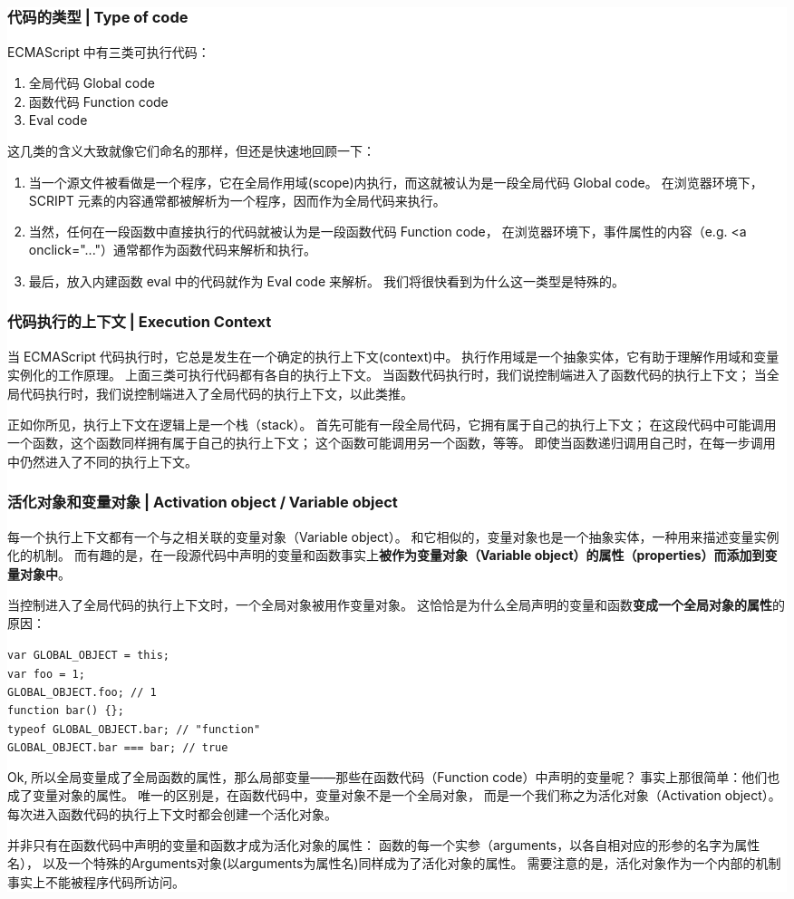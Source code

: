 ### 代码的类型 | Type of code

ECMAScript 中有三类可执行代码：

1. 全局代码 Global code
2. 函数代码 Function code
3. Eval code

这几类的含义大致就像它们命名的那样，但还是快速地回顾一下：

1. 当一个源文件被看做是一个程序，它在全局作用域(scope)内执行，而这就被认为是一段全局代码 Global code。
在浏览器环境下，SCRIPT 元素的内容通常都被解析为一个程序，因而作为全局代码来执行。

2. 当然，任何在一段函数中直接执行的代码就被认为是一段函数代码 Function code，
在浏览器环境下，事件属性的内容（e.g. <a onclick="..."）通常都作为函数代码来解析和执行。

3. 最后，放入内建函数 eval 中的代码就作为 Eval code 来解析。
我们将很快看到为什么这一类型是特殊的。

### 代码执行的上下文 | Execution Context

当 ECMAScript 代码执行时，它总是发生在一个确定的执行上下文(context)中。
执行作用域是一个抽象实体，它有助于理解作用域和变量实例化的工作原理。
上面三类可执行代码都有各自的执行上下文。
当函数代码执行时，我们说控制端进入了函数代码的执行上下文；
当全局代码执行时，我们说控制端进入了全局代码的执行上下文，以此类推。

正如你所见，执行上下文在逻辑上是一个栈（stack）。
首先可能有一段全局代码，它拥有属于自己的执行上下文；
在这段代码中可能调用一个函数，这个函数同样拥有属于自己的执行上下文；
这个函数可能调用另一个函数，等等。
即使当函数递归调用自己时，在每一步调用中仍然进入了不同的执行上下文。

### 活化对象和变量对象 | Activation object / Variable object

每一个执行上下文都有一个与之相关联的变量对象（Variable object）。
和它相似的，变量对象也是一个抽象实体，一种用来描述变量实例化的机制。
而有趣的是，在一段源代码中声明的变量和函数事实上**被作为变量对象（Variable object）的属性（properties）而添加到变量对象中**。

当控制进入了全局代码的执行上下文时，一个全局对象被用作变量对象。
这恰恰是为什么全局声明的变量和函数**变成一个全局对象的属性**的原因：

    var GLOBAL_OBJECT = this;
    var foo = 1;
    GLOBAL_OBJECT.foo; // 1
    function bar() {};
    typeof GLOBAL_OBJECT.bar; // "function"
    GLOBAL_OBJECT.bar === bar; // true

Ok, 所以全局变量成了全局函数的属性，那么局部变量——那些在函数代码（Function code）中声明的变量呢？
事实上那很简单：他们也成了变量对象的属性。
唯一的区别是，在函数代码中，变量对象不是一个全局对象，
而是一个我们称之为活化对象（Activation object）。
每次进入函数代码的执行上下文时都会创建一个活化对象。

并非只有在函数代码中声明的变量和函数才成为活化对象的属性：
函数的每一个实参（arguments，以各自相对应的形参的名字为属性名），
以及一个特殊的Arguments对象(以arguments为属性名)同样成为了活化对象的属性。
需要注意的是，活化对象作为一个内部的机制事实上不能被程序代码所访问。
